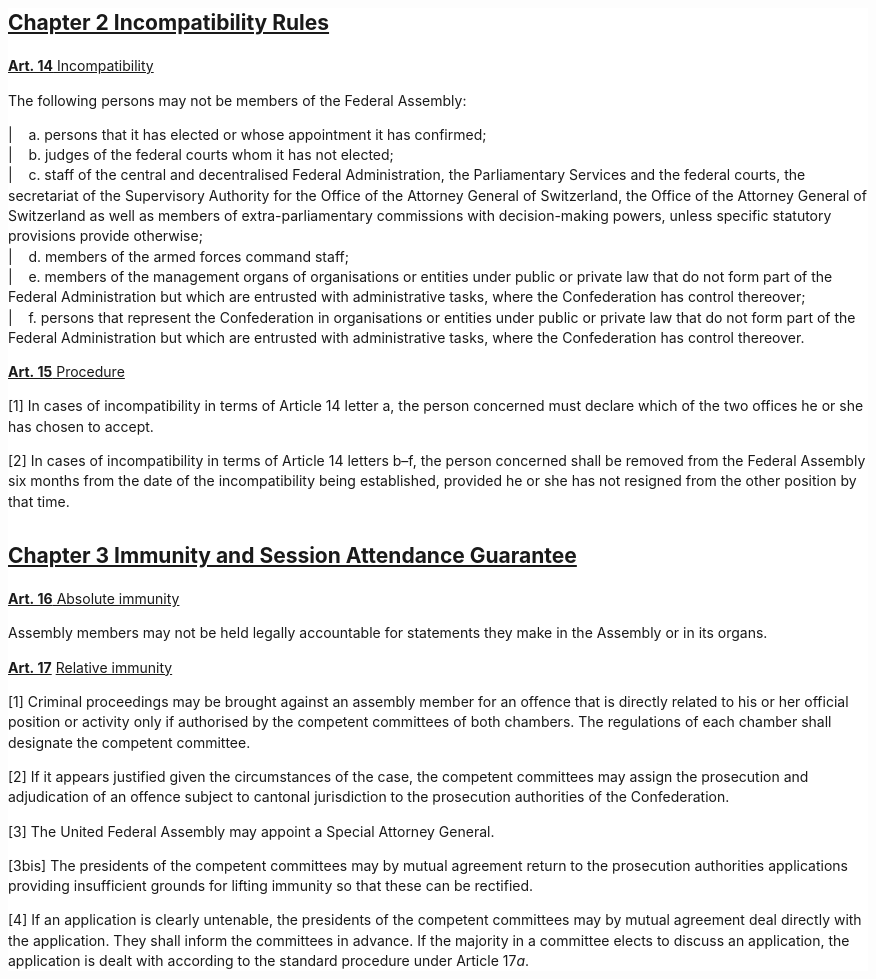 ## [Chapter 2 Incompatibility Rules](https://www.fedlex.admin.ch/eli/cc/2003/510/en#tit_2/chap_2)

[**Art. 14** Incompatibility](https://www.fedlex.admin.ch/eli/cc/2003/510/en#art_14) 

The following persons may not be members of the Federal Assembly:


|    a. persons that it has elected or whose appointment it has confirmed;  
|    b. judges of the federal courts whom it has not elected;  
|    c. staff of the central and decentralised Federal Administration, the Parliamentary Services and the federal courts, the secretariat of the Supervisory Authority for the Office of the Attorney General of Switzerland, the Office of the Attorney General of Switzerland as well as members of extra-parliamentary commissions with decision-making powers, unless specific statutory provisions provide otherwise;  
|    d. members of the armed forces command staff;  
|    e. members of the management organs of organisations or entities under public or private law that do not form part of the Federal Administration but which are entrusted with administrative tasks, where the Confederation has control thereover;  
|    f. persons that represent the Confederation in organisations or entities under public or private law that do not form part of the Federal Administration but which are entrusted with administrative tasks, where the Confederation has control thereover.

[**Art. 15** Procedure](https://www.fedlex.admin.ch/eli/cc/2003/510/en#art_15) 

[1] In cases of incompatibility in terms of Article 14 letter a, the person concerned must declare which of the two offices he or she has chosen to accept.

[2] In cases of incompatibility in terms of Article 14 letters b–f, the person concerned shall be removed from the Federal Assembly six months from the date of the incompatibility being established, provided he or she has not resigned from the other position by that time.

## [Chapter 3 Immunity and Session Attendance Guarantee](https://www.fedlex.admin.ch/eli/cc/2003/510/en#tit_2/chap_3)

[**Art. 16** Absolute immunity](https://www.fedlex.admin.ch/eli/cc/2003/510/en#art_16) 

Assembly members may not be held legally accountable for statements they make in the Assembly or in its organs.

[**Art. 17**](https://www.fedlex.admin.ch/eli/cc/2003/510/en#art_17) [Relative immunity](https://www.fedlex.admin.ch/eli/cc/2003/510/en#art_17) 

[1] Criminal proceedings may be brought against an assembly member for an offence that is directly related to his or her official position or activity only if authorised by the competent committees of both chambers. The regulations of each chamber shall designate the competent committee.

[2] If it appears justified given the circumstances of the case, the competent committees may assign the prosecution and adjudication of an offence subject to cantonal jurisdiction to the prosecution authorities of the Confederation.

[3] The United Federal Assembly may appoint a Special Attorney General.

[3bis] The presidents of the competent committees may by mutual agreement return to the prosecution authorities applications providing insufficient grounds for lifting immunity so that these can be rectified.

[4] If an application is clearly untenable, the presidents of the competent committees may by mutual agreement deal directly with the application. They shall inform the committees in advance. If the majority in a committee elects to discuss an application, the application is dealt with according to the standard procedure under Article 17*a*.
